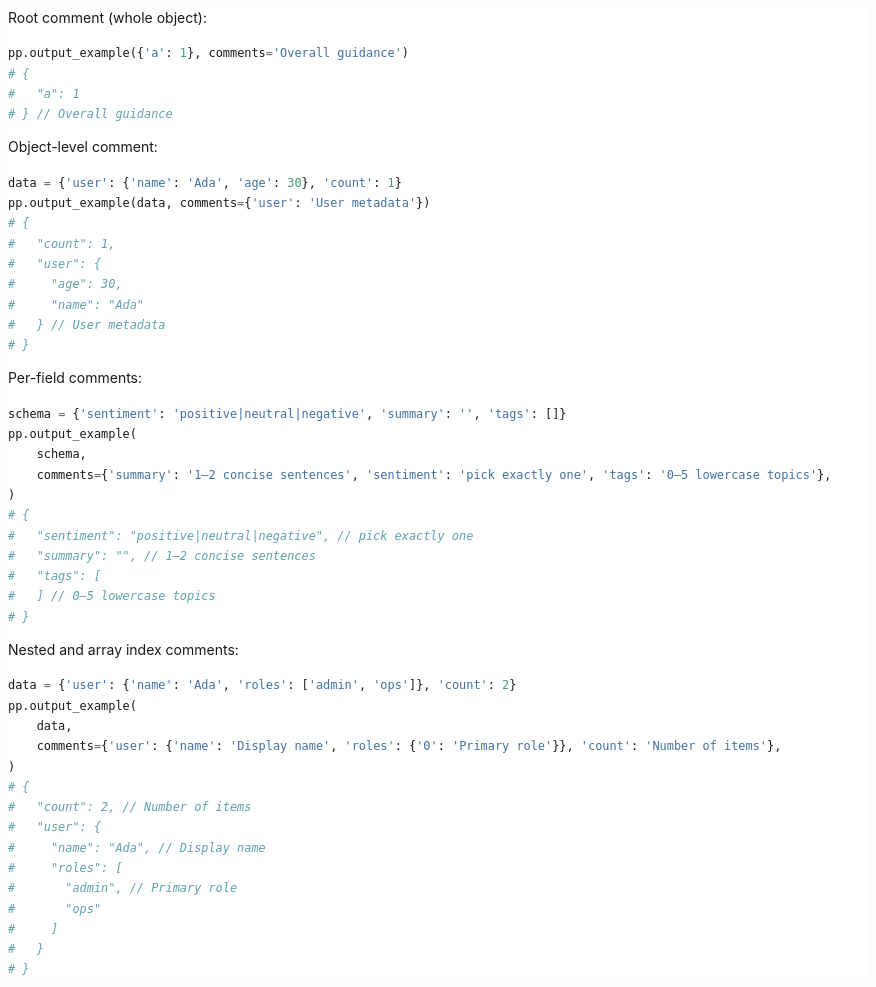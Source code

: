 Root comment (whole object):

```python
pp.output_example({'a': 1}, comments='Overall guidance')
# {
#   "a": 1
# } // Overall guidance
```

Object-level comment:

```python
data = {'user': {'name': 'Ada', 'age': 30}, 'count': 1}
pp.output_example(data, comments={'user': 'User metadata'})
# {
#   "count": 1,
#   "user": {
#     "age": 30,
#     "name": "Ada"
#   } // User metadata
# }
```

Per-field comments:

```python
schema = {'sentiment': 'positive|neutral|negative', 'summary': '', 'tags': []}
pp.output_example(
    schema,
    comments={'summary': '1–2 concise sentences', 'sentiment': 'pick exactly one', 'tags': '0–5 lowercase topics'},
)
# {
#   "sentiment": "positive|neutral|negative", // pick exactly one
#   "summary": "", // 1–2 concise sentences
#   "tags": [
#   ] // 0–5 lowercase topics
# }
```

Nested and array index comments:

```python
data = {'user': {'name': 'Ada', 'roles': ['admin', 'ops']}, 'count': 2}
pp.output_example(
    data,
    comments={'user': {'name': 'Display name', 'roles': {'0': 'Primary role'}}, 'count': 'Number of items'},
)
# {
#   "count": 2, // Number of items
#   "user": {
#     "name": "Ada", // Display name
#     "roles": [
#       "admin", // Primary role
#       "ops"
#     ]
#   }
# }
```
